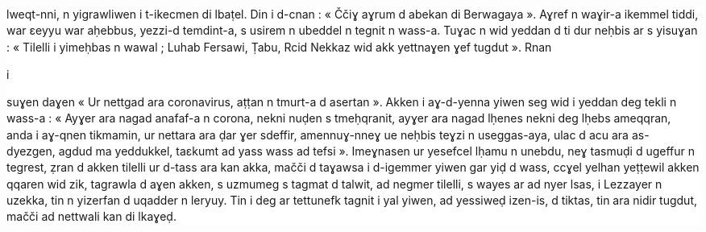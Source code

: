 lweqt-nni, 
n 
yigrawliwen 
i  t-ikecmen  di  lbaṭel.  Din  i 
d-cnan : « Ččiɣ aɣrum d abekan 
di Berwagaya ». Aɣref n waɣir-a 
ikemmel  tiddi,  war  ɛeyyu  war 
aḥebbus,  yezzi-d 
temdint-a, 
s  usirem  n  ubeddel  n  tegnit  n 
wass-a.
Tuɣac  n  wid  yeddan  d  ti  dur 
neḥbis  ar  s  yisuɣan  :  «  Tilelli 
i  yimeḥbas  n  wawal  ;  Luhab 
Fersawi, Ṭabu, Rcid Nekkaz wid 
akk yettnaɣen ɣef tugdut ». Rnan 

i 

suɣen  daɣen  «  Ur  nettgad  ara 
coronavirus,  aṭṭan  n  tmurt-a  d 
asertan ».
  Akken 
i  aɣ-d-yenna  yiwen 
seg  wid  i  yeddan  deg  tekli  n 
wass-a  :  «  Ayɣer  ara  nagad 
anafaf-a  n  corona,  nekni  nuḍen 
s  tmeḥqranit,  ayɣer  ara  nagad 
lḥenes nekni deg lḥebs ameqqran, 
anda  i  aɣ-qnen  tikmamin,  ur 
nettara  ara  ḍar  ɣer  sdeffir, 
amennuɣ-nneɣ  ue  neḥbis  teɣzi  n 
useggas-aya, ulac d acu ara as-
dyezgen,  agdud  ma  yeddukkel, 
taɛkumt ad yass wass ad tefsi ».
  Imeɣnasen  ur  yesefcel  lḥamu  n 
unebdu,  neɣ  tasmuḍi  d  ugeffur 
n  tegrest,  ẓran  d  akken  tilelli 
ur  d-tass  ara  kan  akka,  mačči  d 
taɣawsa  i  d-igemmer  yiwen  gar 
yiḍ d wass, ccɣel yelhan yeṭṭewil 
akken qqaren wid zik, tagrawla d 
aɣen akken, s uzmumeg s tagmat 
d  talwit,  ad  negmer  tilelli,  s 
wayes ar ad nyer lsas, i Lezzayer 
n uzekka, tin n yizerfan d uqadder 
n leryuy.
Tin i deg ar tettunefk tagnit i yal 
yiwen,  ad  yessiweḍ  izen-is,  d 
tiktas, tin ara nidir tugdut, mačči 
ad nettwali kan di lkaɣeḍ.
